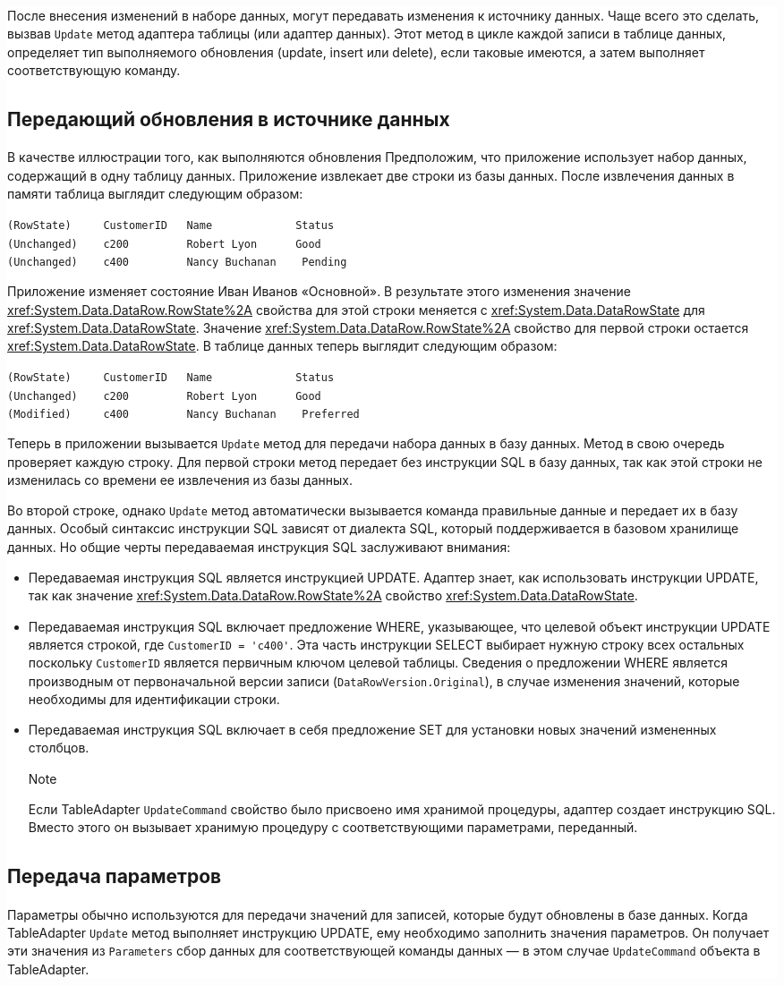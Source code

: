   После внесения изменений в наборе данных, могут передавать изменения к источнику данных. Чаще всего это сделать, вызвав `Update` метод адаптера таблицы (или адаптер данных). Этот метод в цикле каждой записи в таблице данных, определяет тип выполняемого обновления (update, insert или delete), если таковые имеются, а затем выполняет соответствующую команду.  
  
## <a name="transmitting-updates-to-the-data-source"></a>Передающий обновления в источнике данных  
 В качестве иллюстрации того, как выполняются обновления Предположим, что приложение использует набор данных, содержащий в одну таблицу данных. Приложение извлекает две строки из базы данных. После извлечения данных в памяти таблица выглядит следующим образом:  
  
```  
(RowState)     CustomerID   Name             Status  
(Unchanged)    c200         Robert Lyon      Good  
(Unchanged)    c400         Nancy Buchanan    Pending  
```  
  
 Приложение изменяет состояние Иван Иванов «Основной». В результате этого изменения значение <xref:System.Data.DataRow.RowState%2A> свойства для этой строки меняется с <xref:System.Data.DataRowState> для <xref:System.Data.DataRowState>. Значение <xref:System.Data.DataRow.RowState%2A> свойство для первой строки остается <xref:System.Data.DataRowState>. В таблице данных теперь выглядит следующим образом:  
  
```  
(RowState)     CustomerID   Name             Status  
(Unchanged)    c200         Robert Lyon      Good  
(Modified)     c400         Nancy Buchanan    Preferred  
```  
  
 Теперь в приложении вызывается `Update` метод для передачи набора данных в базу данных. Метод в свою очередь проверяет каждую строку. Для первой строки метод передает без инструкции SQL в базу данных, так как этой строки не изменилась со времени ее извлечения из базы данных.  
  
 Во второй строке, однако `Update` метод автоматически вызывается команда правильные данные и передает их в базу данных. Особый синтаксис инструкции SQL зависят от диалекта SQL, который поддерживается в базовом хранилище данных. Но общие черты передаваемая инструкция SQL заслуживают внимания:  
  
-   Передаваемая инструкция SQL является инструкцией UPDATE. Адаптер знает, как использовать инструкции UPDATE, так как значение <xref:System.Data.DataRow.RowState%2A> свойство <xref:System.Data.DataRowState>.  
  
-   Передаваемая инструкция SQL включает предложение WHERE, указывающее, что целевой объект инструкции UPDATE является строкой, где `CustomerID = 'c400'`. Эта часть инструкции SELECT выбирает нужную строку всех остальных поскольку `CustomerID` является первичным ключом целевой таблицы. Сведения о предложении WHERE является производным от первоначальной версии записи (`DataRowVersion.Original`), в случае изменения значений, которые необходимы для идентификации строки.  
  
-   Передаваемая инструкция SQL включает в себя предложение SET для установки новых значений измененных столбцов.  
  
    > [!NOTE]
    >  Если TableAdapter `UpdateCommand` свойство было присвоено имя хранимой процедуры, адаптер создает инструкцию SQL. Вместо этого он вызывает хранимую процедуру с соответствующими параметрами, переданный.  
  
## <a name="passing-parameters"></a>Передача параметров  
 Параметры обычно используются для передачи значений для записей, которые будут обновлены в базе данных.  Когда TableAdapter `Update` метод выполняет инструкцию UPDATE, ему необходимо заполнить значения параметров. Он получает эти значения из `Parameters` сбор данных для соответствующей команды данных — в этом случае `UpdateCommand` объекта в TableAdapter.  
  